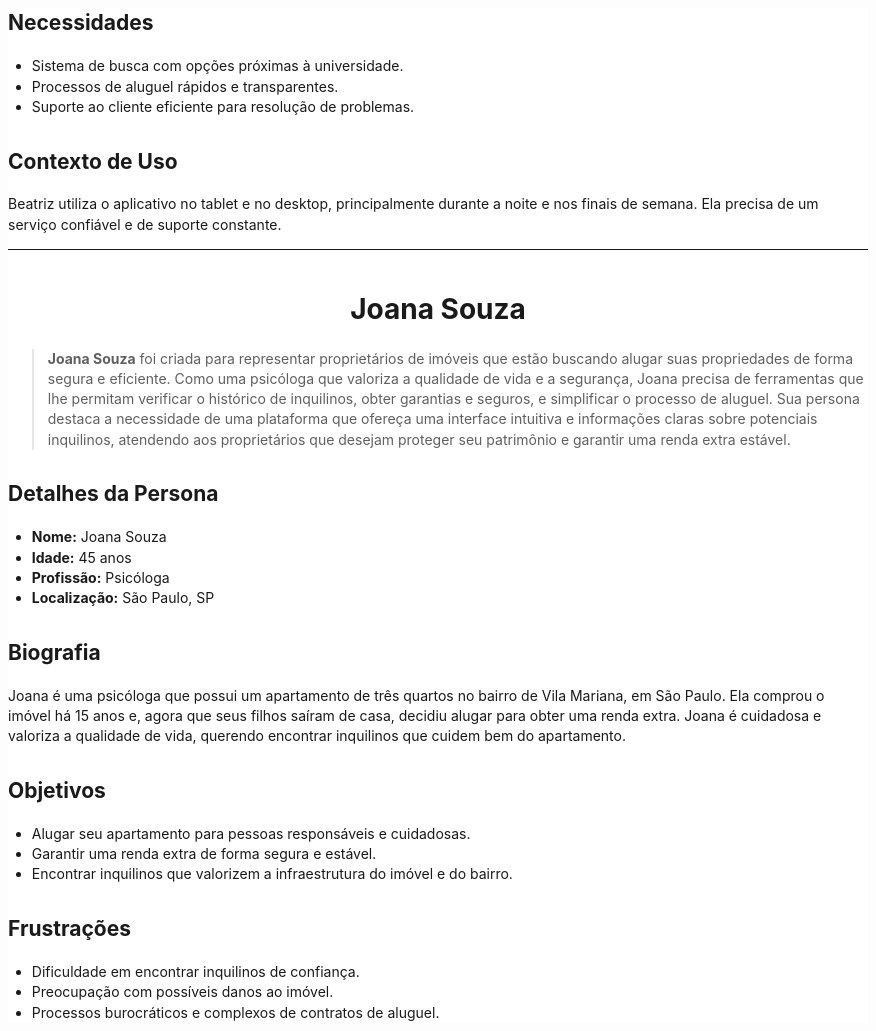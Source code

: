 ## Necessidades

- Sistema de busca com opções próximas à universidade.
- Processos de aluguel rápidos e transparentes.
- Suporte ao cliente eficiente para resolução de problemas.

## Contexto de Uso

Beatriz utiliza o aplicativo no tablet e no desktop, principalmente durante a noite e nos finais de semana. Ela precisa de um serviço confiável e de suporte constante.

---

<center>

# Joana Souza

</center>

> **Joana Souza** foi criada para representar proprietários de imóveis que estão buscando alugar suas propriedades de forma segura e eficiente. Como uma psicóloga que valoriza a qualidade de vida e a segurança, Joana precisa de ferramentas que lhe permitam verificar o histórico de inquilinos, obter garantias e seguros, e simplificar o processo de aluguel. Sua persona destaca a necessidade de uma plataforma que ofereça uma interface intuitiva e informações claras sobre potenciais inquilinos, atendendo aos proprietários que desejam proteger seu patrimônio e garantir uma renda extra estável.

## Detalhes da Persona

- **Nome:** Joana Souza
- **Idade:** 45 anos
- **Profissão:** Psicóloga
- **Localização:** São Paulo, SP

## Biografia

Joana é uma psicóloga que possui um apartamento de três quartos no bairro de Vila Mariana, em São Paulo. Ela comprou o imóvel há 15 anos e, agora que seus filhos saíram de casa, decidiu alugar para obter uma renda extra. Joana é cuidadosa e valoriza a qualidade de vida, querendo encontrar inquilinos que cuidem bem do apartamento.

## Objetivos

- Alugar seu apartamento para pessoas responsáveis e cuidadosas.
- Garantir uma renda extra de forma segura e estável.
- Encontrar inquilinos que valorizem a infraestrutura do imóvel e do bairro.

## Frustrações

- Dificuldade em encontrar inquilinos de confiança.
- Preocupação com possíveis danos ao imóvel.
- Processos burocráticos e complexos de contratos de aluguel.
